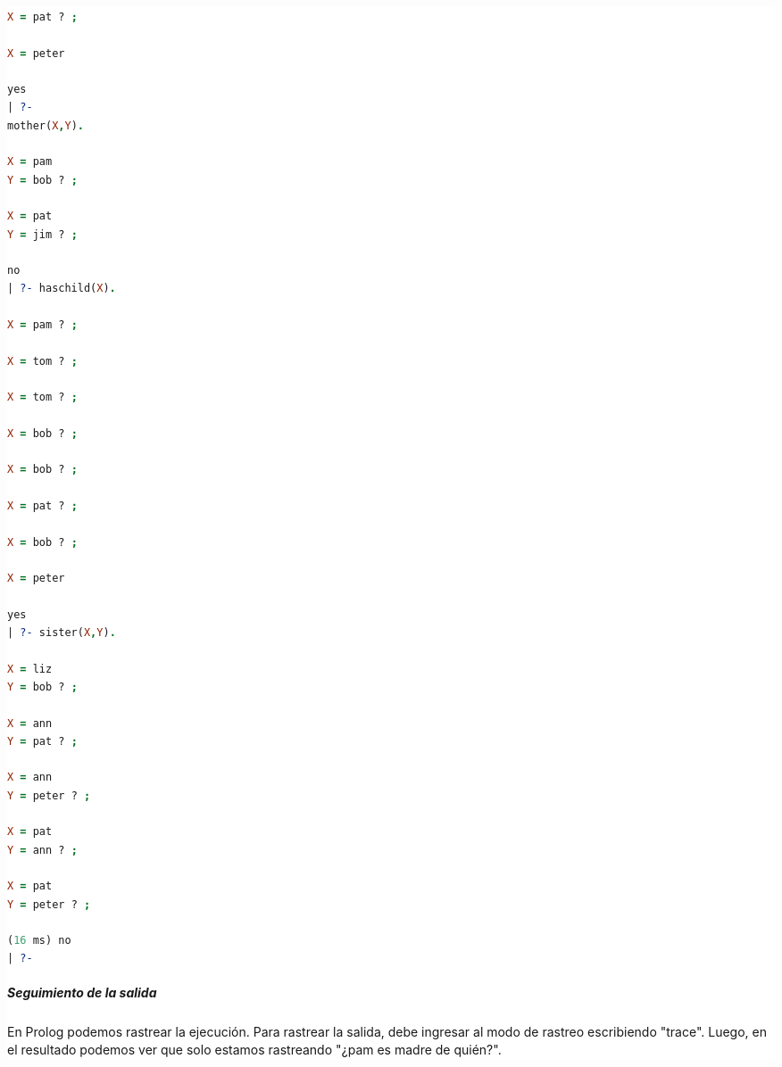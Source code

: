 ```prolog   
X = pat ? ;

X = peter

yes
| ?-
mother(X,Y).

X = pam
Y = bob ? ;

X = pat
Y = jim ? ;

no
| ?- haschild(X).

X = pam ? ;

X = tom ? ;

X = tom ? ;

X = bob ? ;

X = bob ? ;

X = pat ? ;

X = bob ? ;

X = peter

yes
| ?- sister(X,Y).

X = liz
Y = bob ? ;

X = ann
Y = pat ? ;

X = ann
Y = peter ? ;

X = pat
Y = ann ? ;

X = pat
Y = peter ? ;

(16 ms) no
| ?-
```
##### **Seguimiento de la salida**
En Prolog podemos rastrear la ejecución. Para rastrear la salida, debe ingresar al modo de rastreo escribiendo "trace". Luego, en el resultado podemos ver que solo estamos rastreando "¿pam es madre de quién?".
